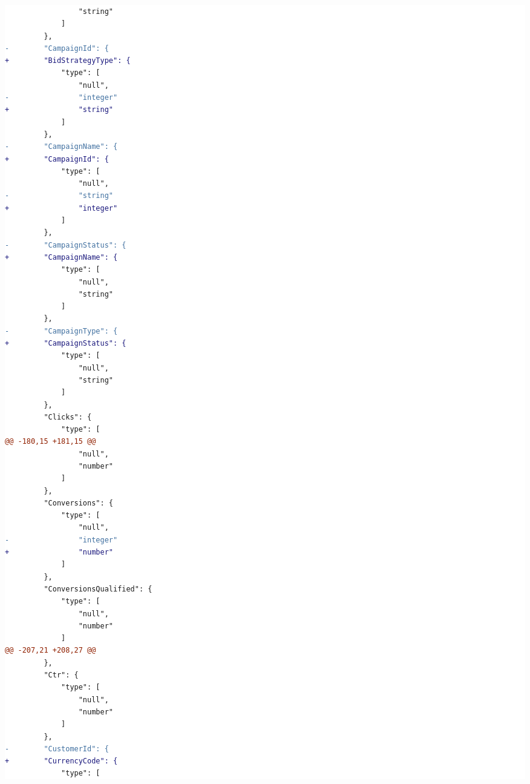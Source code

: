 ```diff
                 "string"
             ]
         },
-        "CampaignId": {
+        "BidStrategyType": {
             "type": [
                 "null",
-                "integer"
+                "string"
             ]
         },
-        "CampaignName": {
+        "CampaignId": {
             "type": [
                 "null",
-                "string"
+                "integer"
             ]
         },
-        "CampaignStatus": {
+        "CampaignName": {
             "type": [
                 "null",
                 "string"
             ]
         },
-        "CampaignType": {
+        "CampaignStatus": {
             "type": [
                 "null",
                 "string"
             ]
         },
         "Clicks": {
             "type": [
@@ -180,15 +181,15 @@
                 "null",
                 "number"
             ]
         },
         "Conversions": {
             "type": [
                 "null",
-                "integer"
+                "number"
             ]
         },
         "ConversionsQualified": {
             "type": [
                 "null",
                 "number"
             ]
@@ -207,21 +208,27 @@
         },
         "Ctr": {
             "type": [
                 "null",
                 "number"
             ]
         },
-        "CustomerId": {
+        "CurrencyCode": {
             "type": [
```